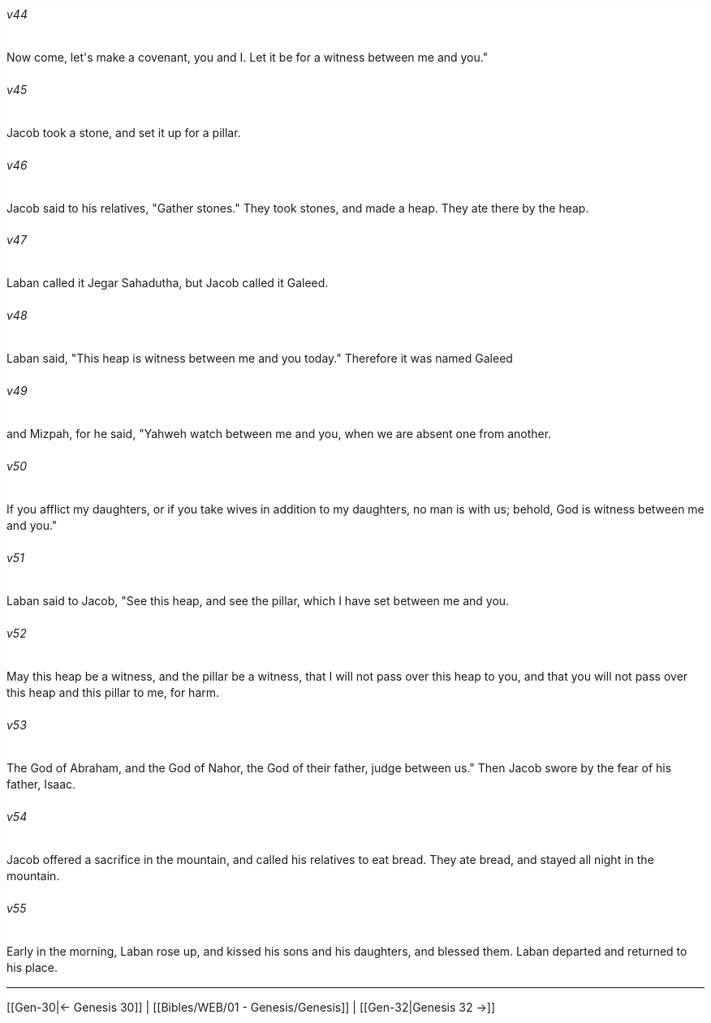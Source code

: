 ###### v44 
Now come, let's make a covenant, you and I. Let it be for a witness between me and you." 

###### v45 
Jacob took a stone, and set it up for a pillar. 

###### v46 
Jacob said to his relatives, "Gather stones." They took stones, and made a heap. They ate there by the heap. 

###### v47 
Laban called it Jegar Sahadutha, but Jacob called it Galeed. 

###### v48 
Laban said, "This heap is witness between me and you today." Therefore it was named Galeed 

###### v49 
and Mizpah, for he said, "Yahweh watch between me and you, when we are absent one from another. 

###### v50 
If you afflict my daughters, or if you take wives in addition to my daughters, no man is with us; behold, God is witness between me and you." 

###### v51 
Laban said to Jacob, "See this heap, and see the pillar, which I have set between me and you. 

###### v52 
May this heap be a witness, and the pillar be a witness, that I will not pass over this heap to you, and that you will not pass over this heap and this pillar to me, for harm. 

###### v53 
The God of Abraham, and the God of Nahor, the God of their father, judge between us." Then Jacob swore by the fear of his father, Isaac. 

###### v54 
Jacob offered a sacrifice in the mountain, and called his relatives to eat bread. They ate bread, and stayed all night in the mountain. 

###### v55 
Early in the morning, Laban rose up, and kissed his sons and his daughters, and blessed them. Laban departed and returned to his place.

***
[[Gen-30|← Genesis 30]] | [[Bibles/WEB/01 - Genesis/Genesis]] | [[Gen-32|Genesis 32 →]]
